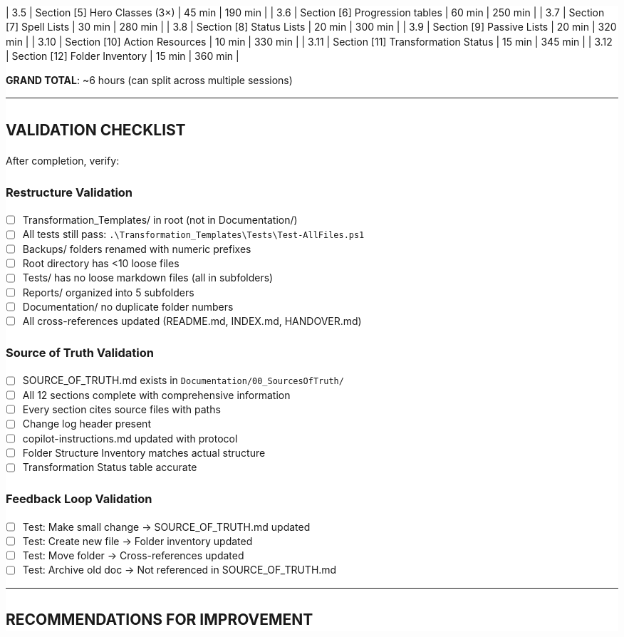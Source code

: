 | 3.5 | Section [5] Hero Classes (3×) | 45 min | 190 min |
| 3.6 | Section [6] Progression tables | 60 min | 250 min |
| 3.7 | Section [7] Spell Lists | 30 min | 280 min |
| 3.8 | Section [8] Status Lists | 20 min | 300 min |
| 3.9 | Section [9] Passive Lists | 20 min | 320 min |
| 3.10 | Section [10] Action Resources | 10 min | 330 min |
| 3.11 | Section [11] Transformation Status | 15 min | 345 min |
| 3.12 | Section [12] Folder Inventory | 15 min | 360 min |

**GRAND TOTAL**: ~6 hours (can split across multiple sessions)

---

## VALIDATION CHECKLIST

After completion, verify:

### Restructure Validation
- [ ] Transformation_Templates/ in root (not in Documentation/)
- [ ] All tests still pass: `.\Transformation_Templates\Tests\Test-AllFiles.ps1`
- [ ] Backups/ folders renamed with numeric prefixes
- [ ] Root directory has <10 loose files
- [ ] Tests/ has no loose markdown files (all in subfolders)
- [ ] Reports/ organized into 5 subfolders
- [ ] Documentation/ no duplicate folder numbers
- [ ] All cross-references updated (README.md, INDEX.md, HANDOVER.md)

### Source of Truth Validation
- [ ] SOURCE_OF_TRUTH.md exists in `Documentation/00_SourcesOfTruth/`
- [ ] All 12 sections complete with comprehensive information
- [ ] Every section cites source files with paths
- [ ] Change log header present
- [ ] copilot-instructions.md updated with protocol
- [ ] Folder Structure Inventory matches actual structure
- [ ] Transformation Status table accurate

### Feedback Loop Validation
- [ ] Test: Make small change → SOURCE_OF_TRUTH.md updated
- [ ] Test: Create new file → Folder inventory updated
- [ ] Test: Move folder → Cross-references updated
- [ ] Test: Archive old doc → Not referenced in SOURCE_OF_TRUTH.md

---

## RECOMMENDATIONS FOR IMPROVEMENT
